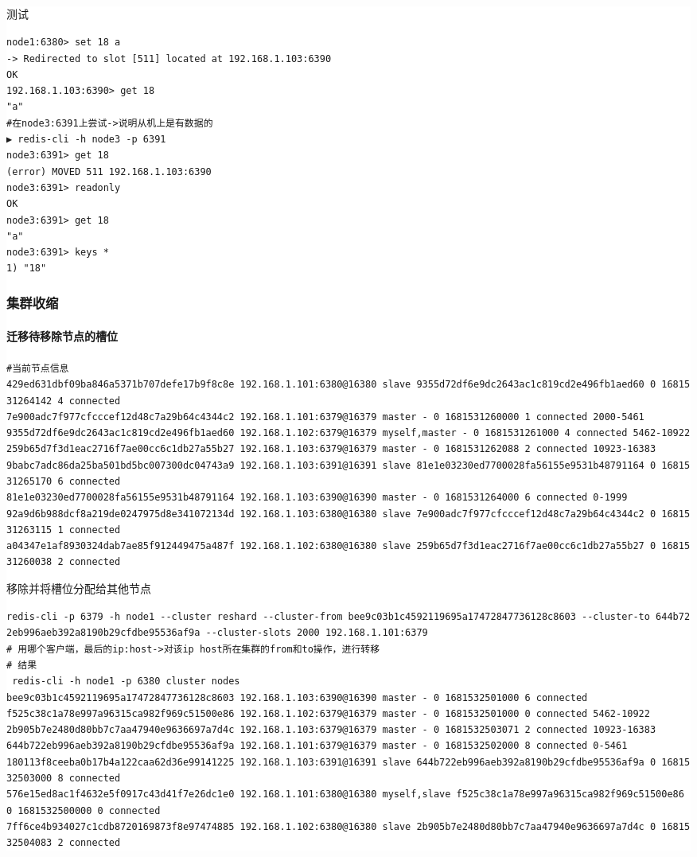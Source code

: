 测试  

```shell
node1:6380> set 18 a
-> Redirected to slot [511] located at 192.168.1.103:6390
OK
192.168.1.103:6390> get 18
"a"
#在node3:6391上尝试->说明从机上是有数据的
▶ redis-cli -h node3 -p 6391    
node3:6391> get 18
(error) MOVED 511 192.168.1.103:6390
node3:6391> readonly 
OK
node3:6391> get 18
"a"
node3:6391> keys *
1) "18"
```

### 集群收缩

#### 迁移待移除节点的槽位

```shell
#当前节点信息
429ed631dbf09ba846a5371b707defe17b9f8c8e 192.168.1.101:6380@16380 slave 9355d72df6e9dc2643ac1c819cd2e496fb1aed60 0 1681531264142 4 connected
7e900adc7f977cfcccef12d48c7a29b64c4344c2 192.168.1.101:6379@16379 master - 0 1681531260000 1 connected 2000-5461
9355d72df6e9dc2643ac1c819cd2e496fb1aed60 192.168.1.102:6379@16379 myself,master - 0 1681531261000 4 connected 5462-10922
259b65d7f3d1eac2716f7ae00cc6c1db27a55b27 192.168.1.103:6379@16379 master - 0 1681531262088 2 connected 10923-16383
9babc7adc86da25ba501bd5bc007300dc04743a9 192.168.1.103:6391@16391 slave 81e1e03230ed7700028fa56155e9531b48791164 0 1681531265170 6 connected
81e1e03230ed7700028fa56155e9531b48791164 192.168.1.103:6390@16390 master - 0 1681531264000 6 connected 0-1999
92a9d6b988dcf8a219de0247975d8e341072134d 192.168.1.103:6380@16380 slave 7e900adc7f977cfcccef12d48c7a29b64c4344c2 0 1681531263115 1 connected
a04347e1af8930324dab7ae85f912449475a487f 192.168.1.102:6380@16380 slave 259b65d7f3d1eac2716f7ae00cc6c1db27a55b27 0 1681531260038 2 connected
```

移除并将槽位分配给其他节点  

```shell
redis-cli -p 6379 -h node1 --cluster reshard --cluster-from bee9c03b1c4592119695a17472847736128c8603 --cluster-to 644b722eb996aeb392a8190b29cfdbe95536af9a --cluster-slots 2000 192.168.1.101:6379
# 用哪个客户端，最后的ip:host->对该ip host所在集群的from和to操作，进行转移
# 结果
 redis-cli -h node1 -p 6380 cluster nodes
bee9c03b1c4592119695a17472847736128c8603 192.168.1.103:6390@16390 master - 0 1681532501000 6 connected
f525c38c1a78e997a96315ca982f969c51500e86 192.168.1.102:6379@16379 master - 0 1681532501000 0 connected 5462-10922
2b905b7e2480d80bb7c7aa47940e9636697a7d4c 192.168.1.103:6379@16379 master - 0 1681532503071 2 connected 10923-16383
644b722eb996aeb392a8190b29cfdbe95536af9a 192.168.1.101:6379@16379 master - 0 1681532502000 8 connected 0-5461
180113f8ceeba0b17b4a122caa62d36e99141225 192.168.1.103:6391@16391 slave 644b722eb996aeb392a8190b29cfdbe95536af9a 0 1681532503000 8 connected
576e15ed8ac1f4632e5f0917c43d41f7e26dc1e0 192.168.1.101:6380@16380 myself,slave f525c38c1a78e997a96315ca982f969c51500e86 0 1681532500000 0 connected
7ff6ce4b934027c1cdb8720169873f8e97474885 192.168.1.102:6380@16380 slave 2b905b7e2480d80bb7c7aa47940e9636697a7d4c 0 1681532504083 2 connected
```